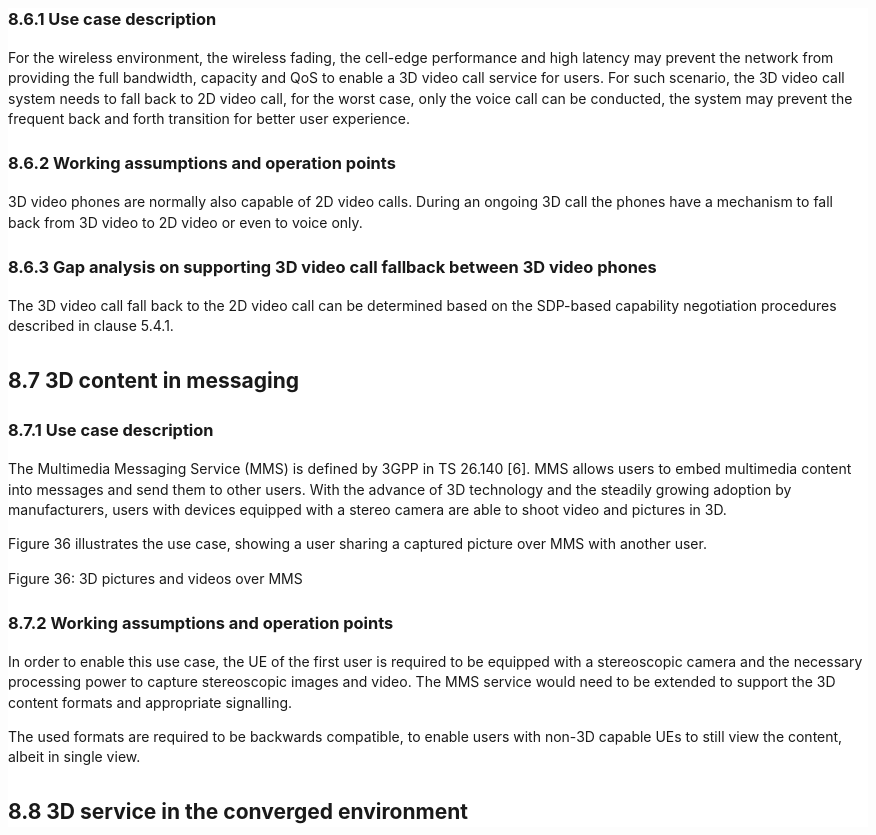 ### 8.6.1 Use case description

For the wireless environment, the wireless fading, the cell-edge
performance and high latency may prevent the network from providing the
full bandwidth, capacity and QoS to enable a 3D video call service for
users. For such scenario, the 3D video call system needs to fall back to
2D video call, for the worst case, only the voice call can be conducted,
the system may prevent the frequent back and forth transition for better
user experience.

### 8.6.2 Working assumptions and operation points

3D video phones are normally also capable of 2D video calls. During an
ongoing 3D call the phones have a mechanism to fall back from 3D video
to 2D video or even to voice only.

### 8.6.3 Gap analysis on supporting 3D video call fallback between 3D video phones

The 3D video call fall back to the 2D video call can be determined based
on the SDP-based capability negotiation procedures described in clause
5.4.1.

8.7 3D content in messaging
---------------------------

### 8.7.1 Use case description

The Multimedia Messaging Service (MMS) is defined by 3GPP in TS 26.140
\[6\]. MMS allows users to embed multimedia content into messages and
send them to other users. With the advance of 3D technology and the
steadily growing adoption by manufacturers, users with devices equipped
with a stereo camera are able to shoot video and pictures in 3D.

Figure 36 illustrates the use case, showing a user sharing a captured
picture over MMS with another user.

Figure 36: 3D pictures and videos over MMS

### 8.7.2 Working assumptions and operation points

In order to enable this use case, the UE of the first user is required
to be equipped with a stereoscopic camera and the necessary processing
power to capture stereoscopic images and video. The MMS service would
need to be extended to support the 3D content formats and appropriate
signalling.

The used formats are required to be backwards compatible, to enable
users with non-3D capable UEs to still view the content, albeit in
single view.

8.8 3D service in the converged environment
-------------------------------------------
